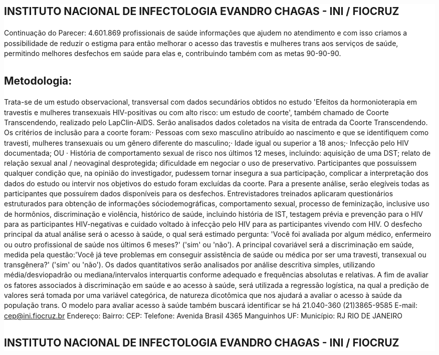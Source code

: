 ## INSTITUTO NACIONAL DE INFECTOLOGIA EVANDRO CHAGAS - INI / FIOCRUZ

Continuação do Parecer: 4.601.869
profissionais de saúde informações que ajudem no atendimento e com isso criamos a possibilidade de reduzir o estigma para então melhorar o acesso das travestis e mulheres trans aos serviços de saúde, permitindo melhores desfechos em saúde para elas e, contribuindo também com as metas 90-90-90.
## Metodologia:
Trata-se de um estudo observacional, transversal com dados secundários obtidos no estudo 'Efeitos da hormonioterapia em travestis e mulheres transexuais HIV-positivas ou com alto risco: um estudo de coorte', também chamado de Coorte Transcendendo, realizado pelo LapClin-AIDS. Serão analisados dados coletados na visita de entrada da Coorte Transcendendo. Os critérios de inclusão para a coorte foram:· Pessoas com sexo masculino atribuído ao nascimento e que se identifiquem como travesti, mulheres transexuais ou um gênero diferente do masculino;· Idade igual ou superior a 18 anos;· Infecção pelo HIV documentada; OU · História de comportamento sexual de risco nos últimos 12 meses, incluindo: aquisição de uma DST; relato de relação sexual anal / neovaginal desprotegida; dificuldade em negociar o uso de preservativo. Participantes que possuíssem qualquer condição que, na opinião do investigador, pudessem tornar insegura a sua participação, complicar a interpretação dos dados do estudo ou intervir nos objetivos do estudo foram excluídas da coorte. Para a presente análise, serão elegíveis todas as participantes que possuírem dados disponíveis para os desfechos. Entrevistadores treinados aplicaram questionários estruturados para obtenção de informações sóciodemográficas, comportamento sexual, processo de feminização, inclusive uso de hormônios, discriminação e violência, histórico de saúde, incluindo história de IST, testagem prévia e prevenção para o HIV para as participantes HIV-negativas e cuidado voltado à infecção pelo HIV para as participantes vivendo com HIV.
O desfecho principal da atual análise será o acesso à saúde, o qual será estimado pergunta: 'Você foi avaliada por algum médico, enfermeiro ou outro profissional de saúde nos últimos 6 meses?' ('sim' ou 'não'). A principal covariável será a discriminação em saúde, medida pela questão:'Você já teve problemas em conseguir assistência de saúde ou médica por ser uma travesti, transexual ou transgênera?' ('sim' ou 'não'). Os dados quantitativos serão analisados por análise descritiva simples, utilizando média/desviopadrão ou mediana/intervalos interquartis conforme adequado e frequências absolutas e relativas. A fim de avaliar os fatores associados à discriminação em saúde e ao acesso à saúde, será utilizada a regressão logística, na qual a predição de valores será tomada por uma variável categórica, de natureza dicotômica que nos ajudará a avaliar o acesso à saúde da população trans. O modelo para avaliar acesso à saúde também buscará identificar se há
21.040-360
(21)3865-9585
E-mail:
cep@ini.fiocruz.br
Endereço:
Bairro:
CEP:
Telefone:
Avenida Brasil 4365
Manguinhos
UF:
Município:
RJ
RIO DE JANEIRO
## INSTITUTO NACIONAL DE INFECTOLOGIA EVANDRO CHAGAS - INI / FIOCRUZ
